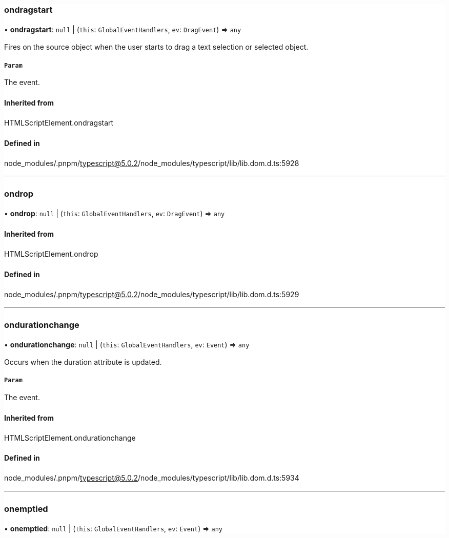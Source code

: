 
### ondragstart

• **ondragstart**: `null` \| (`this`: `GlobalEventHandlers`, `ev`: `DragEvent`) => `any`

Fires on the source object when the user starts to drag a text selection or selected object.

**`Param`**

The event.

#### Inherited from

HTMLScriptElement.ondragstart

#### Defined in

node_modules/.pnpm/typescript@5.0.2/node_modules/typescript/lib/lib.dom.d.ts:5928

---

### ondrop

• **ondrop**: `null` \| (`this`: `GlobalEventHandlers`, `ev`: `DragEvent`) => `any`

#### Inherited from

HTMLScriptElement.ondrop

#### Defined in

node_modules/.pnpm/typescript@5.0.2/node_modules/typescript/lib/lib.dom.d.ts:5929

---

### ondurationchange

• **ondurationchange**: `null` \| (`this`: `GlobalEventHandlers`, `ev`: `Event`) => `any`

Occurs when the duration attribute is updated.

**`Param`**

The event.

#### Inherited from

HTMLScriptElement.ondurationchange

#### Defined in

node_modules/.pnpm/typescript@5.0.2/node_modules/typescript/lib/lib.dom.d.ts:5934

---

### onemptied

• **onemptied**: `null` \| (`this`: `GlobalEventHandlers`, `ev`: `Event`) => `any`
